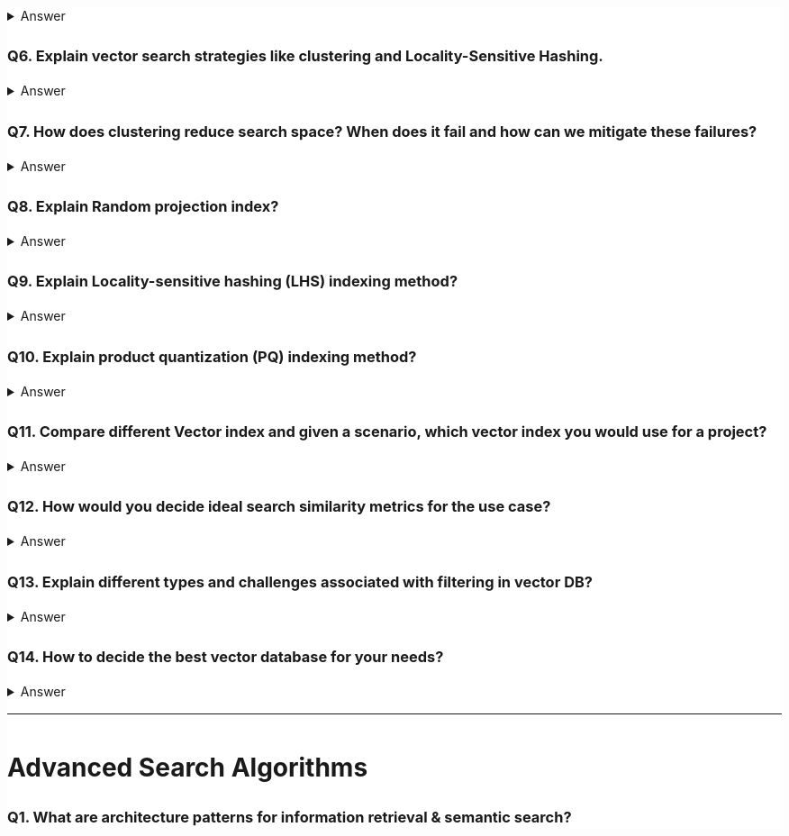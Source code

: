 <details><summary>Answer</summary></details>

### Q6. Explain vector search strategies like clustering and Locality-Sensitive Hashing.

<details><summary>Answer</summary></details>

### Q7. How does clustering reduce search space? When does it fail and how can we mitigate these failures?

<details><summary>Answer</summary></details>

### Q8. Explain Random projection index?

<details><summary>Answer</summary></details>

### Q9. Explain Locality-sensitive hashing (LHS) indexing method?

<details><summary>Answer</summary></details>

### Q10. Explain product quantization (PQ) indexing method?

<details><summary>Answer</summary></details>

### Q11. Compare different Vector index and given a scenario, which vector index you would use for a project?

<details><summary>Answer</summary></details>

### Q12. How would you decide ideal search similarity metrics for the use case?

<details><summary>Answer</summary></details>

### Q13. Explain different types and challenges associated with filtering in vector DB?

<details><summary>Answer</summary></details>

### Q14. How to decide the best vector database for your needs?

<details><summary>Answer</summary></details>

---

# Advanced Search Algorithms

### Q1. What are architecture patterns for information retrieval & semantic search?
